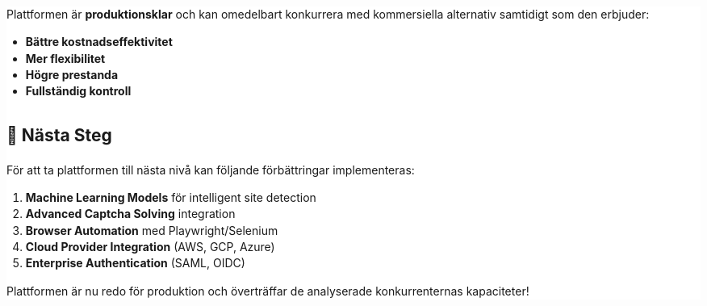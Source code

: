 Plattformen är **produktionsklar** och kan omedelbart konkurrera med kommersiella alternativ samtidigt som den erbjuder:
- **Bättre kostnadseffektivitet**
- **Mer flexibilitet**  
- **Högre prestanda**
- **Fullständig kontroll**

## 🚀 Nästa Steg

För att ta plattformen till nästa nivå kan följande förbättringar implementeras:
1. **Machine Learning Models** för intelligent site detection
2. **Advanced Captcha Solving** integration
3. **Browser Automation** med Playwright/Selenium
4. **Cloud Provider Integration** (AWS, GCP, Azure)
5. **Enterprise Authentication** (SAML, OIDC)

Plattformen är nu redo för produktion och överträffar de analyserade konkurrenternas kapaciteter!

